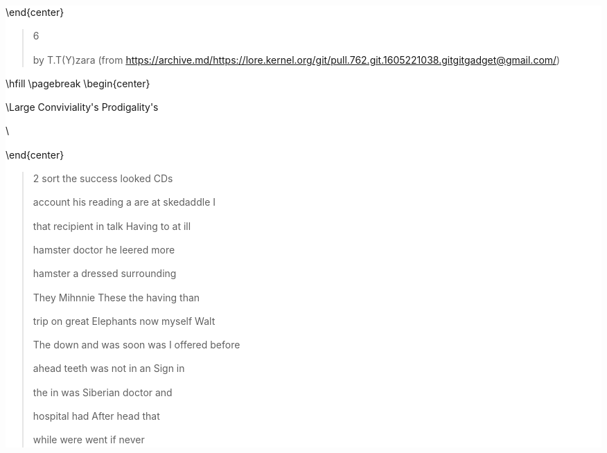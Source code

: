\end{center}

>6
>
>
>	by T.T(Y)zara
>	(from https://archive.md/https://lore.kernel.org/git/pull.762.git.1605221038.gitgitgadget@gmail.com/)

\hfill
\pagebreak
\begin{center}

\Large Conviviality's Prodigality's

\

\end{center}

>2
>sort the 
>success looked 
>CDs 
>
>account his 
>reading a are 
>at skedaddle I 
>
>that recipient 
>in talk Having 
>to at ill 
>
>hamster 
>doctor he 
>leered more 
>
>hamster a 
>dressed 
>surrounding 
>
>They Mihnnie 
>These the 
>having than 
>
>trip on great 
>Elephants now 
>myself Walt 
>
>The down and 
>was soon was I 
>offered before 
>
>ahead 
>teeth was not 
>in an Sign in 
>
>the in was 
>Siberian 
>doctor and 
>
>hospital had 
>After head 
>that 
>
>while were 
>went if never 